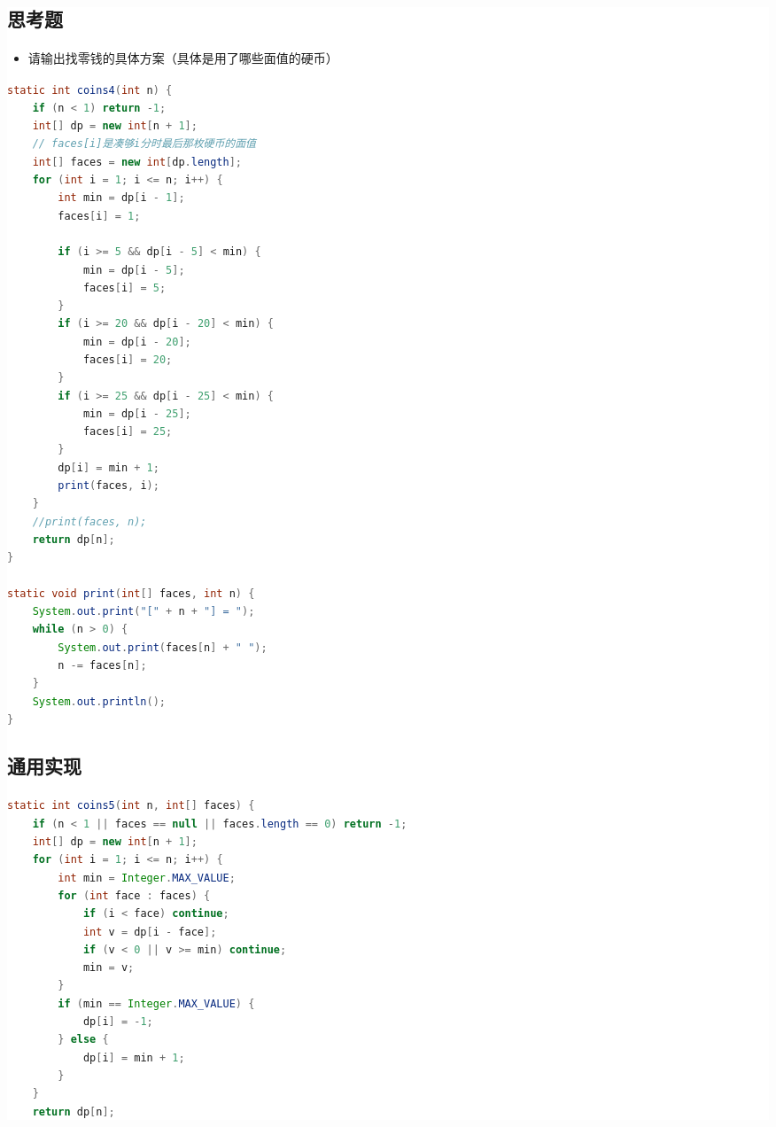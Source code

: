 ## 思考题

- 请输出找零钱的具体方案（具体是用了哪些面值的硬币）

```java
static int coins4(int n) {
    if (n < 1) return -1;
    int[] dp = new int[n + 1];
    // faces[i]是凑够i分时最后那枚硬币的面值
    int[] faces = new int[dp.length];
    for (int i = 1; i <= n; i++) {
        int min = dp[i - 1];
        faces[i] = 1;

        if (i >= 5 && dp[i - 5] < min) {
            min = dp[i - 5];
            faces[i] = 5;
        }
        if (i >= 20 && dp[i - 20] < min) {
            min = dp[i - 20];
            faces[i] = 20;
        }
        if (i >= 25 && dp[i - 25] < min) {
            min = dp[i - 25];
            faces[i] = 25;
        }
        dp[i] = min + 1;
        print(faces, i);
    }
    //print(faces, n);
    return dp[n];
}

static void print(int[] faces, int n) {
    System.out.print("[" + n + "] = ");
    while (n > 0) {
        System.out.print(faces[n] + " ");
        n -= faces[n];
    }
    System.out.println();
}
```

##  通用实现

```java
static int coins5(int n, int[] faces) {
    if (n < 1 || faces == null || faces.length == 0) return -1;
    int[] dp = new int[n + 1];
    for (int i = 1; i <= n; i++) {
        int min = Integer.MAX_VALUE;
        for (int face : faces) {
            if (i < face) continue;
            int v = dp[i - face];
            if (v < 0 || v >= min) continue;
            min = v;
        }
        if (min == Integer.MAX_VALUE) {
            dp[i] = -1;
        } else {
            dp[i] = min + 1;
        }
    }
    return dp[n];
```